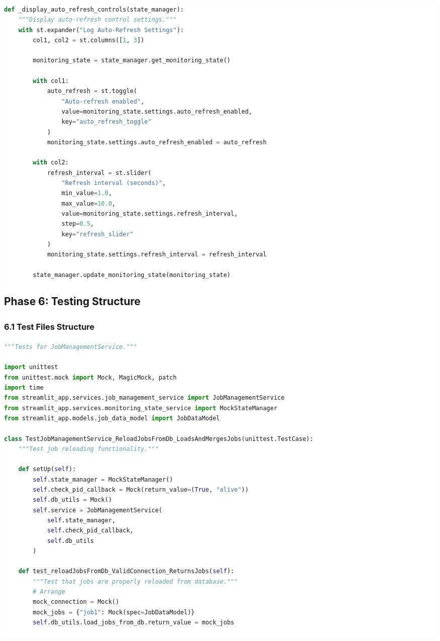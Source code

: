 ```python
def _display_auto_refresh_controls(state_manager):
    """Display auto-refresh control settings."""
    with st.expander("Log Auto-Refresh Settings"):
        col1, col2 = st.columns([1, 3])
        
        monitoring_state = state_manager.get_monitoring_state()
        
        with col1:
            auto_refresh = st.toggle(
                "Auto-refresh enabled",
                value=monitoring_state.settings.auto_refresh_enabled,
                key="auto_refresh_toggle"
            )
            monitoring_state.settings.auto_refresh_enabled = auto_refresh
        
        with col2:
            refresh_interval = st.slider(
                "Refresh interval (seconds)",
                min_value=1.0,
                max_value=10.0,
                value=monitoring_state.settings.refresh_interval,
                step=0.5,
                key="refresh_slider"
            )
            monitoring_state.settings.refresh_interval = refresh_interval
        
        state_manager.update_monitoring_state(monitoring_state)
```

## Phase 6: Testing Structure

### 6.1 Test Files Structure

```python
"""Tests for JobManagementService."""

import unittest
from unittest.mock import Mock, MagicMock, patch
import time
from streamlit_app.services.job_management_service import JobManagementService
from streamlit_app.services.monitoring_state_service import MockStateManager
from streamlit_app.models.job_data_model import JobDataModel

class TestJobManagementService_ReloadJobsFromDb_LoadsAndMergesJobs(unittest.TestCase):
    """Test job reloading functionality."""
    
    def setUp(self):
        self.state_manager = MockStateManager()
        self.check_pid_callback = Mock(return_value=(True, "alive"))
        self.db_utils = Mock()
        self.service = JobManagementService(
            self.state_manager, 
            self.check_pid_callback, 
            self.db_utils
        )
    
    def test_reloadJobsFromDb_ValidConnection_ReturnsJobs(self):
        """Test that jobs are properly reloaded from database."""
        # Arrange
        mock_connection = Mock()
        mock_jobs = {"job1": Mock(spec=JobDataModel)}
        self.db_utils.load_jobs_from_db.return_value = mock_jobs
        
```